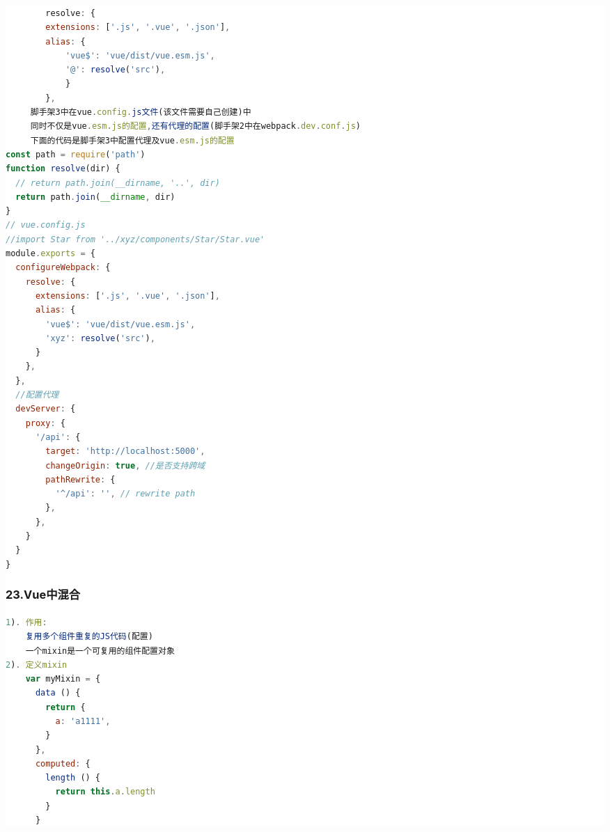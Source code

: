 ```javascript
    	resolve: {
    	extensions: ['.js', '.vue', '.json'],
    	alias: {
      		'vue$': 'vue/dist/vue.esm.js',
      		'@': resolve('src'),
    		}
  		},
     脚手架3中在vue.config.js文件(该文件需要自己创建)中
     同时不仅是vue.esm.js的配置,还有代理的配置(脚手架2中在webpack.dev.conf.js)
     下面的代码是脚手架3中配置代理及vue.esm.js的配置
const path = require('path')
function resolve(dir) {
  // return path.join(__dirname, '..', dir)
  return path.join(__dirname, dir)
}
// vue.config.js
//import Star from '../xyz/components/Star/Star.vue'
module.exports = {
  configureWebpack: {
    resolve: {
      extensions: ['.js', '.vue', '.json'],
      alias: {
        'vue$': 'vue/dist/vue.esm.js',
        'xyz': resolve('src'),
      }
    },
  },
  //配置代理
  devServer: {
    proxy: {
      '/api': {
        target: 'http://localhost:5000',
        changeOrigin: true, //是否支持跨域
        pathRewrite: {
          '^/api': '', // rewrite path
        },
      },
    }
  }
}
```







### 23.Vue中混合

```javascript
1). 作用:
    复用多个组件重复的JS代码(配置)
    一个mixin是一个可复用的组件配置对象
2). 定义mixin
    var myMixin = {
      data () {
        return {
          a: 'a1111',
        }
      },
      computed: {
        length () {
          return this.a.length
        }
      }
```
